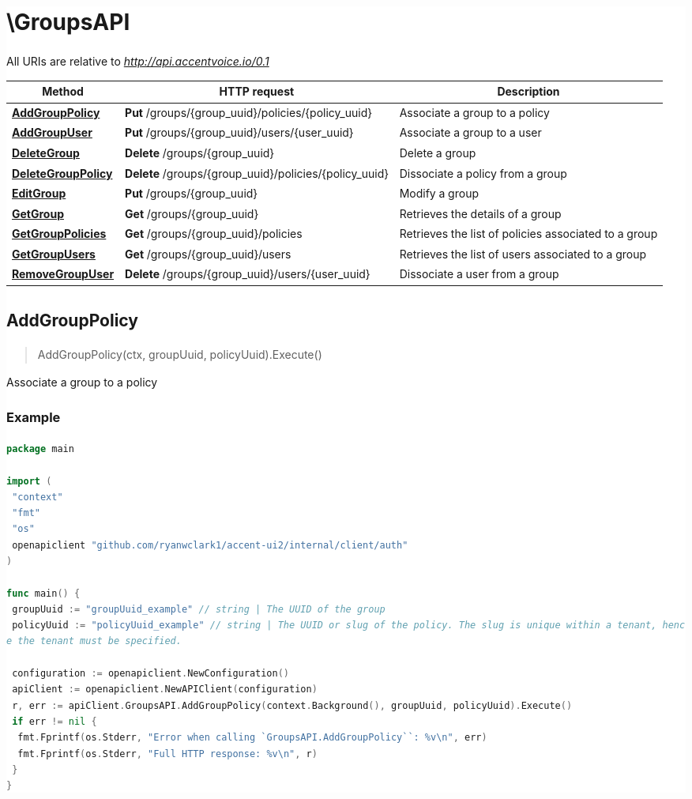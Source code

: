 # \GroupsAPI

All URIs are relative to *<http://api.accentvoice.io/0.1>*

Method | HTTP request | Description
------------- | ------------- | -------------
[**AddGroupPolicy**](GroupsAPI.md#AddGroupPolicy) | **Put** /groups/{group_uuid}/policies/{policy_uuid} | Associate a group to a policy
[**AddGroupUser**](GroupsAPI.md#AddGroupUser) | **Put** /groups/{group_uuid}/users/{user_uuid} | Associate a group to a user
[**DeleteGroup**](GroupsAPI.md#DeleteGroup) | **Delete** /groups/{group_uuid} | Delete a group
[**DeleteGroupPolicy**](GroupsAPI.md#DeleteGroupPolicy) | **Delete** /groups/{group_uuid}/policies/{policy_uuid} | Dissociate a policy from a group
[**EditGroup**](GroupsAPI.md#EditGroup) | **Put** /groups/{group_uuid} | Modify a group
[**GetGroup**](GroupsAPI.md#GetGroup) | **Get** /groups/{group_uuid} | Retrieves the details of a group
[**GetGroupPolicies**](GroupsAPI.md#GetGroupPolicies) | **Get** /groups/{group_uuid}/policies | Retrieves the list of policies associated to a group
[**GetGroupUsers**](GroupsAPI.md#GetGroupUsers) | **Get** /groups/{group_uuid}/users | Retrieves the list of users associated to a group
[**RemoveGroupUser**](GroupsAPI.md#RemoveGroupUser) | **Delete** /groups/{group_uuid}/users/{user_uuid} | Dissociate a user from a group

## AddGroupPolicy

> AddGroupPolicy(ctx, groupUuid, policyUuid).Execute()

Associate a group to a policy

### Example

```go
package main

import (
 "context"
 "fmt"
 "os"
 openapiclient "github.com/ryanwclark1/accent-ui2/internal/client/auth"
)

func main() {
 groupUuid := "groupUuid_example" // string | The UUID of the group
 policyUuid := "policyUuid_example" // string | The UUID or slug of the policy. The slug is unique within a tenant, hence the tenant must be specified.

 configuration := openapiclient.NewConfiguration()
 apiClient := openapiclient.NewAPIClient(configuration)
 r, err := apiClient.GroupsAPI.AddGroupPolicy(context.Background(), groupUuid, policyUuid).Execute()
 if err != nil {
  fmt.Fprintf(os.Stderr, "Error when calling `GroupsAPI.AddGroupPolicy``: %v\n", err)
  fmt.Fprintf(os.Stderr, "Full HTTP response: %v\n", r)
 }
}
```
